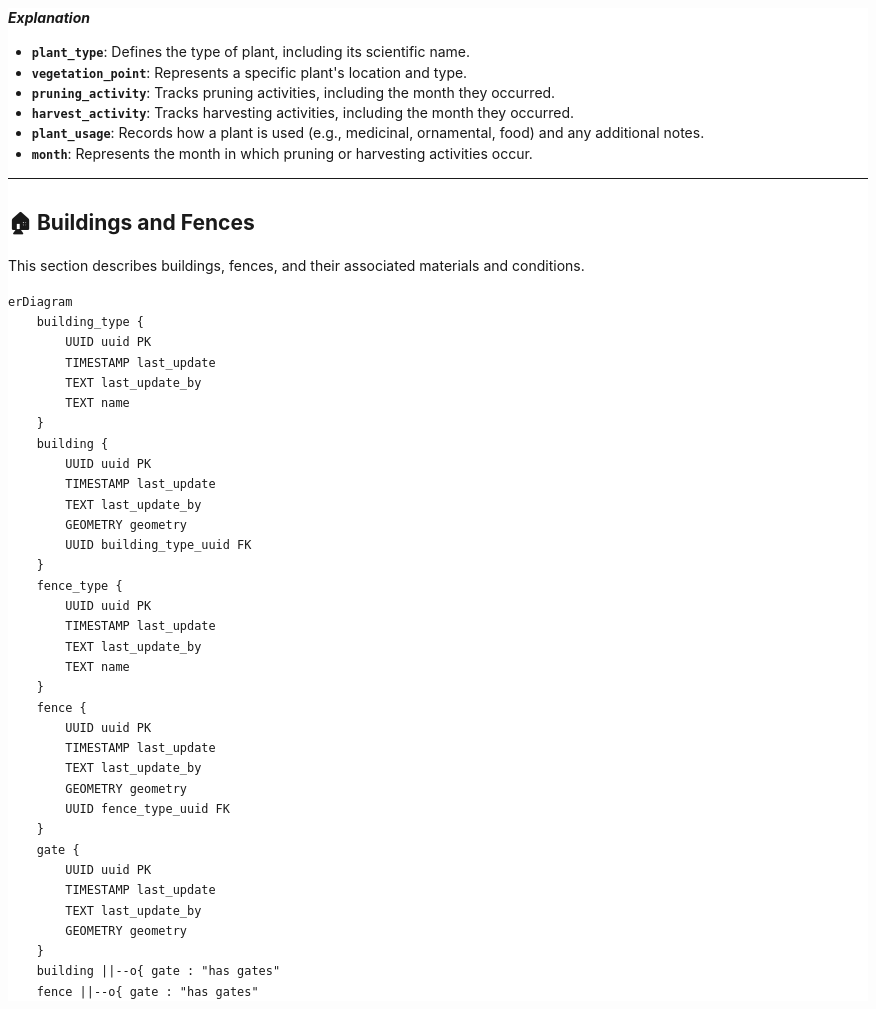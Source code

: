 ***Explanation***

- **`plant_type`**: Defines the type of plant, including its scientific name.
- **`vegetation_point`**: Represents a specific plant's location and type.
- **`pruning_activity`**: Tracks pruning activities, including the month they occurred.
- **`harvest_activity`**: Tracks harvesting activities, including the month they occurred.
- **`plant_usage`**: Records how a plant is used (e.g., medicinal, ornamental, food) and any additional notes.
- **`month`**: Represents the month in which pruning or harvesting activities occur.

---

## 🏠 Buildings and Fences

This section describes buildings, fences, and their associated materials and conditions.

```mermaid
erDiagram
    building_type {
        UUID uuid PK
        TIMESTAMP last_update
        TEXT last_update_by
        TEXT name
    }
    building {
        UUID uuid PK
        TIMESTAMP last_update
        TEXT last_update_by
        GEOMETRY geometry
        UUID building_type_uuid FK
    }
    fence_type {
        UUID uuid PK
        TIMESTAMP last_update
        TEXT last_update_by
        TEXT name
    }
    fence {
        UUID uuid PK
        TIMESTAMP last_update
        TEXT last_update_by
        GEOMETRY geometry
        UUID fence_type_uuid FK
    }
    gate {
        UUID uuid PK
        TIMESTAMP last_update
        TEXT last_update_by
        GEOMETRY geometry
    }
    building ||--o{ gate : "has gates"
    fence ||--o{ gate : "has gates"
```
